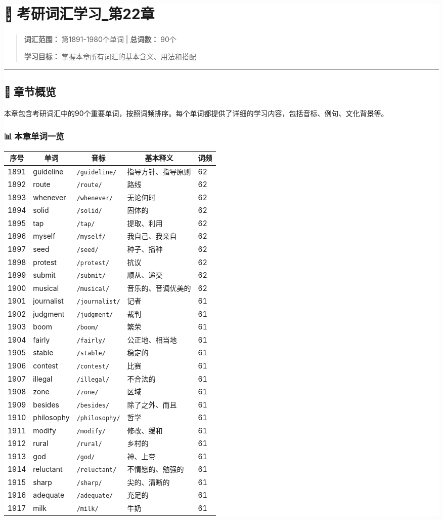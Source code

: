# 📖 考研词汇学习_第22章

> **词汇范围：** 第1891-1980个单词 | **总词数：** 90个
> 
> **学习目标：** 掌握本章所有词汇的基本含义、用法和搭配

---

## 🌟 章节概览

本章包含考研词汇中的90个重要单词，按照词频排序。每个单词都提供了详细的学习内容，包括音标、例句、文化背景等。

### 📊 本章单词一览

| 序号 | 单词 | 音标 | 基本释义 | 词频 |
|------|------|------|----------|------|
| 1891 | guideline | `/guideline/` | 指导方针、指导原则 | 62 |
| 1892 | route | `/route/` | 路线 | 62 |
| 1893 | whenever | `/whenever/` | 无论何时 | 62 |
| 1894 | solid | `/solid/` | 固体的 | 62 |
| 1895 | tap | `/tap/` | 提取、利用 | 62 |
| 1896 | myself | `/myself/` | 我自己、我亲自 | 62 |
| 1897 | seed | `/seed/` | 种子、播种 | 62 |
| 1898 | protest | `/protest/` | 抗议 | 62 |
| 1899 | submit | `/submit/` | 顺从、递交 | 62 |
| 1900 | musical | `/musical/` | 音乐的、音调优美的 | 62 |
| 1901 | journalist | `/journalist/` | 记者 | 61 |
| 1902 | judgment | `/judgment/` | 裁判 | 61 |
| 1903 | boom | `/boom/` | 繁荣 | 61 |
| 1904 | fairly | `/fairly/` | 公正地、相当地 | 61 |
| 1905 | stable | `/stable/` | 稳定的 | 61 |
| 1906 | contest | `/contest/` | 比赛 | 61 |
| 1907 | illegal | `/illegal/` | 不合法的 | 61 |
| 1908 | zone | `/zone/` | 区域 | 61 |
| 1909 | besides | `/besides/` | 除了之外、而且 | 61 |
| 1910 | philosophy | `/philosophy/` | 哲学 | 61 |
| 1911 | modify | `/modify/` | 修改、缓和 | 61 |
| 1912 | rural | `/rural/` | 乡村的 | 61 |
| 1913 | god | `/god/` | 神、上帝 | 61 |
| 1914 | reluctant | `/reluctant/` | 不情愿的、勉强的 | 61 |
| 1915 | sharp | `/sharp/` | 尖的、清晰的 | 61 |
| 1916 | adequate | `/adequate/` | 充足的 | 61 |
| 1917 | milk | `/milk/` | 牛奶 | 61 |